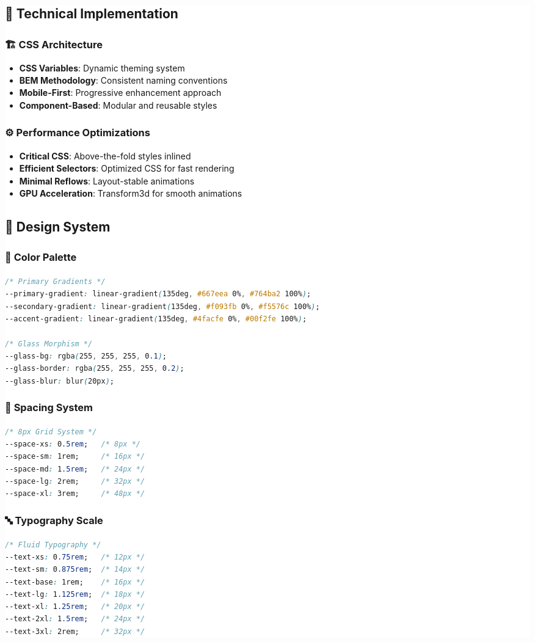 ## 🔧 **Technical Implementation**

### 🏗️ **CSS Architecture**
- **CSS Variables**: Dynamic theming system
- **BEM Methodology**: Consistent naming conventions
- **Mobile-First**: Progressive enhancement approach
- **Component-Based**: Modular and reusable styles

### ⚙️ **Performance Optimizations**
- **Critical CSS**: Above-the-fold styles inlined
- **Efficient Selectors**: Optimized CSS for fast rendering
- **Minimal Reflows**: Layout-stable animations
- **GPU Acceleration**: Transform3d for smooth animations

## 🎨 **Design System**

### 🌈 **Color Palette**
```css
/* Primary Gradients */
--primary-gradient: linear-gradient(135deg, #667eea 0%, #764ba2 100%);
--secondary-gradient: linear-gradient(135deg, #f093fb 0%, #f5576c 100%);
--accent-gradient: linear-gradient(135deg, #4facfe 0%, #00f2fe 100%);

/* Glass Morphism */
--glass-bg: rgba(255, 255, 255, 0.1);
--glass-border: rgba(255, 255, 255, 0.2);
--glass-blur: blur(20px);
```

### 📏 **Spacing System**
```css
/* 8px Grid System */
--space-xs: 0.5rem;   /* 8px */
--space-sm: 1rem;     /* 16px */
--space-md: 1.5rem;   /* 24px */
--space-lg: 2rem;     /* 32px */
--space-xl: 3rem;     /* 48px */
```

### 🔤 **Typography Scale**
```css
/* Fluid Typography */
--text-xs: 0.75rem;   /* 12px */
--text-sm: 0.875rem;  /* 14px */
--text-base: 1rem;    /* 16px */
--text-lg: 1.125rem;  /* 18px */
--text-xl: 1.25rem;   /* 20px */
--text-2xl: 1.5rem;   /* 24px */
--text-3xl: 2rem;     /* 32px */
```
